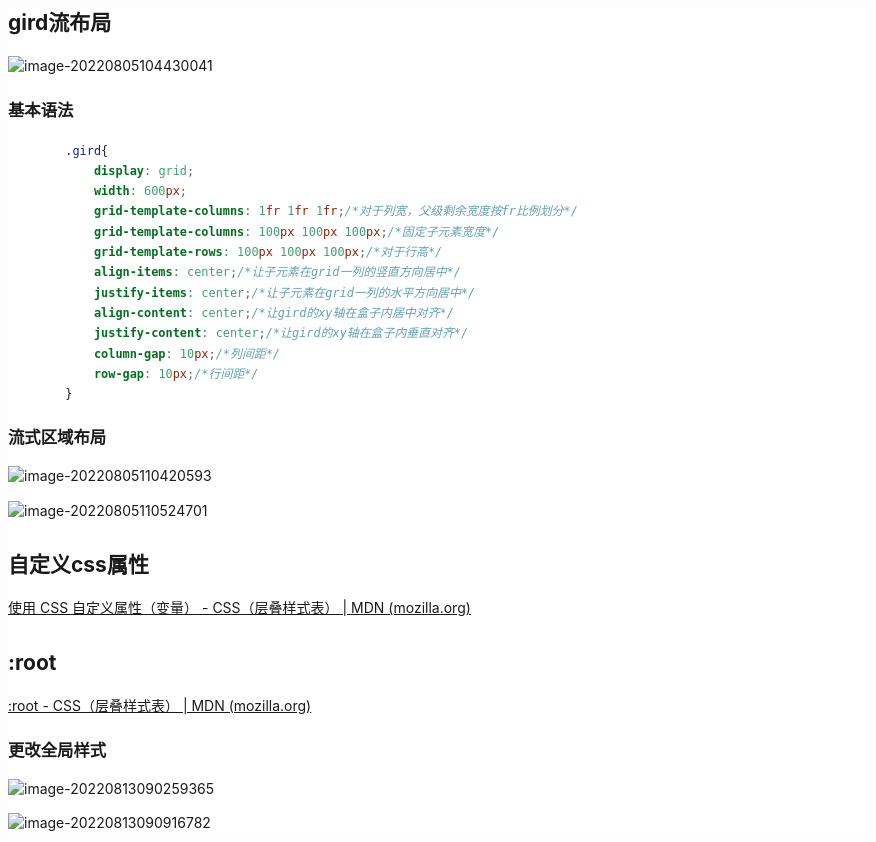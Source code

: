 ## gird流布局

![image-20220805104430041](D:\BaiduNetdiskDownload\学习笔记\java\java笔记\javaTyporeImgs\image-20220805104430041.png)

### 基本语法

```css
        .gird{
            display: grid;
            width: 600px;
            grid-template-columns: 1fr 1fr 1fr;/*对于列宽，父级剩余宽度按fr比例划分*/
            grid-template-columns: 100px 100px 100px;/*固定子元素宽度*/
            grid-template-rows: 100px 100px 100px;/*对于行高*/
            align-items: center;/*让子元素在grid一列的竖直方向居中*/
            justify-items: center;/*让子元素在grid一列的水平方向居中*/
            align-content: center;/*让gird的xy轴在盒子内居中对齐*/
            justify-content: center;/*让gird的xy轴在盒子内垂直对齐*/
            column-gap: 10px;/*列间距*/
            row-gap: 10px;/*行间距*/
        }
```



### 流式区域布局

![image-20220805110420593](D:\BaiduNetdiskDownload\学习笔记\java\java笔记\javaTyporeImgs\image-20220805110420593.png)

![image-20220805110524701](D:\BaiduNetdiskDownload\学习笔记\java\java笔记\javaTyporeImgs\image-20220805110524701.png)

## 自定义css属性

[使用 CSS 自定义属性（变量） - CSS（层叠样式表） | MDN (mozilla.org)](https://developer.mozilla.org/zh-CN/docs/Web/CSS/Using_CSS_custom_properties)

## :root

[:root - CSS（层叠样式表） | MDN (mozilla.org)](https://developer.mozilla.org/zh-CN/docs/Web/CSS/:root)

### 更改全局样式

![image-20220813090259365](D:\BaiduNetdiskDownload\学习笔记\java\java笔记\javaTyporeImgs\image-20220813090259365.png)

![image-20220813090916782](D:\BaiduNetdiskDownload\学习笔记\java\java笔记\javaTyporeImgs\image-20220813090916782.png)
